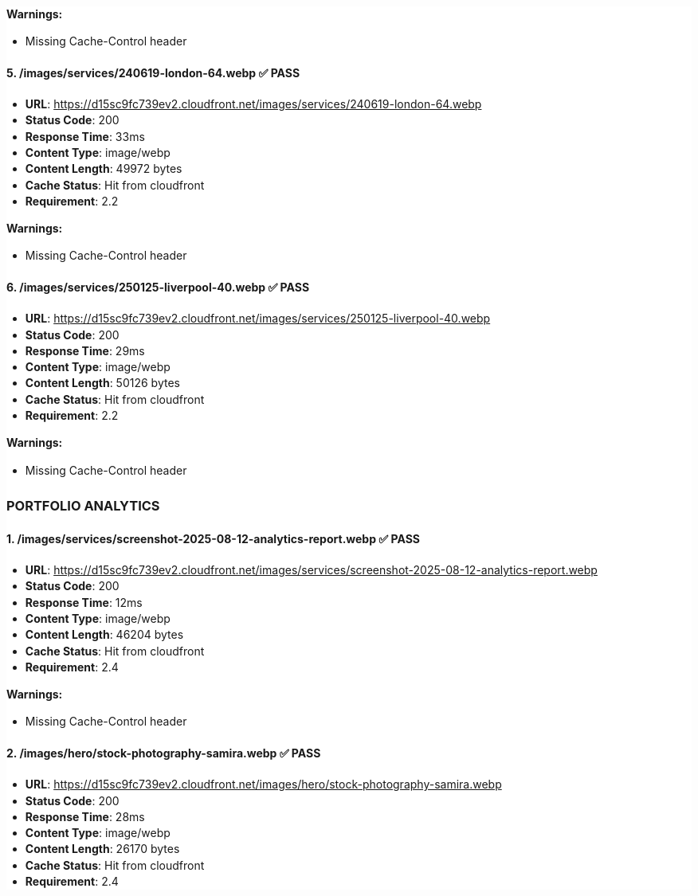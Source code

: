 **Warnings:**

- Missing Cache-Control header

#### 5. /images/services/240619-london-64.webp ✅ PASS

- **URL**:
  https://d15sc9fc739ev2.cloudfront.net/images/services/240619-london-64.webp
- **Status Code**: 200
- **Response Time**: 33ms
- **Content Type**: image/webp
- **Content Length**: 49972 bytes
- **Cache Status**: Hit from cloudfront
- **Requirement**: 2.2

**Warnings:**

- Missing Cache-Control header

#### 6. /images/services/250125-liverpool-40.webp ✅ PASS

- **URL**:
  https://d15sc9fc739ev2.cloudfront.net/images/services/250125-liverpool-40.webp
- **Status Code**: 200
- **Response Time**: 29ms
- **Content Type**: image/webp
- **Content Length**: 50126 bytes
- **Cache Status**: Hit from cloudfront
- **Requirement**: 2.2

**Warnings:**

- Missing Cache-Control header

### PORTFOLIO ANALYTICS

#### 1. /images/services/screenshot-2025-08-12-analytics-report.webp ✅ PASS

- **URL**:
  https://d15sc9fc739ev2.cloudfront.net/images/services/screenshot-2025-08-12-analytics-report.webp
- **Status Code**: 200
- **Response Time**: 12ms
- **Content Type**: image/webp
- **Content Length**: 46204 bytes
- **Cache Status**: Hit from cloudfront
- **Requirement**: 2.4

**Warnings:**

- Missing Cache-Control header

#### 2. /images/hero/stock-photography-samira.webp ✅ PASS

- **URL**:
  https://d15sc9fc739ev2.cloudfront.net/images/hero/stock-photography-samira.webp
- **Status Code**: 200
- **Response Time**: 28ms
- **Content Type**: image/webp
- **Content Length**: 26170 bytes
- **Cache Status**: Hit from cloudfront
- **Requirement**: 2.4
